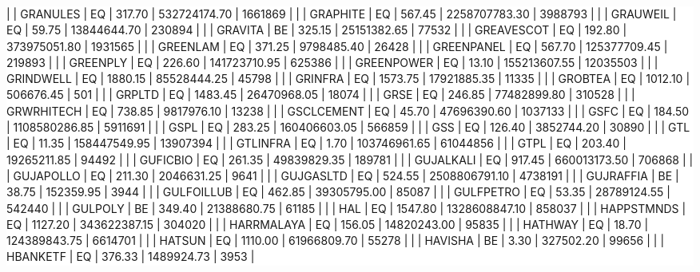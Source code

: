 |  | GRANULES | EQ | 317.70 | 532724174.70 | 1661869 |
|  | GRAPHITE | EQ | 567.45 | 2258707783.30 | 3988793 |
|  | GRAUWEIL | EQ | 59.75 | 13844644.70 | 230894 |
|  | GRAVITA | BE | 325.15 | 25151382.65 | 77532 |
|  | GREAVESCOT | EQ | 192.80 | 373975051.80 | 1931565 |
|  | GREENLAM | EQ | 371.25 | 9798485.40 | 26428 |
|  | GREENPANEL | EQ | 567.70 | 125377709.45 | 219893 |
|  | GREENPLY | EQ | 226.60 | 141723710.95 | 625386 |
|  | GREENPOWER | EQ | 13.10 | 155213607.55 | 12035503 |
|  | GRINDWELL | EQ | 1880.15 | 85528444.25 | 45798 |
|  | GRINFRA | EQ | 1573.75 | 17921885.35 | 11335 |
|  | GROBTEA | EQ | 1012.10 | 506676.45 | 501 |
|  | GRPLTD | EQ | 1483.45 | 26470968.05 | 18074 |
|  | GRSE | EQ | 246.85 | 77482899.80 | 310528 |
|  | GRWRHITECH | EQ | 738.85 | 9817976.10 | 13238 |
|  | GSCLCEMENT | EQ | 45.70 | 47696390.60 | 1037133 |
|  | GSFC | EQ | 184.50 | 1108580286.85 | 5911691 |
|  | GSPL | EQ | 283.25 | 160406603.05 | 566859 |
|  | GSS | EQ | 126.40 | 3852744.20 | 30890 |
|  | GTL | EQ | 11.35 | 158447549.95 | 13907394 |
|  | GTLINFRA | EQ | 1.70 | 103746961.65 | 61044856 |
|  | GTPL | EQ | 203.40 | 19265211.85 | 94492 |
|  | GUFICBIO | EQ | 261.35 | 49839829.35 | 189781 |
|  | GUJALKALI | EQ | 917.45 | 660013173.50 | 706868 |
|  | GUJAPOLLO | EQ | 211.30 | 2046631.25 | 9641 |
|  | GUJGASLTD | EQ | 524.55 | 2508806791.10 | 4738191 |
|  | GUJRAFFIA | BE | 38.75 | 152359.95 | 3944 |
|  | GULFOILLUB | EQ | 462.85 | 39305795.00 | 85087 |
|  | GULFPETRO | EQ | 53.35 | 28789124.55 | 542440 |
|  | GULPOLY | BE | 349.40 | 21388680.75 | 61185 |
|  | HAL | EQ | 1547.80 | 1328608847.10 | 858037 |
|  | HAPPSTMNDS | EQ | 1127.20 | 343622387.15 | 304020 |
|  | HARRMALAYA | EQ | 156.05 | 14820243.00 | 95835 |
|  | HATHWAY | EQ | 18.70 | 124389843.75 | 6614701 |
|  | HATSUN | EQ | 1110.00 | 61966809.70 | 55278 |
|  | HAVISHA | BE | 3.30 | 327502.20 | 99656 |
|  | HBANKETF | EQ | 376.33 | 1489924.73 | 3953 |